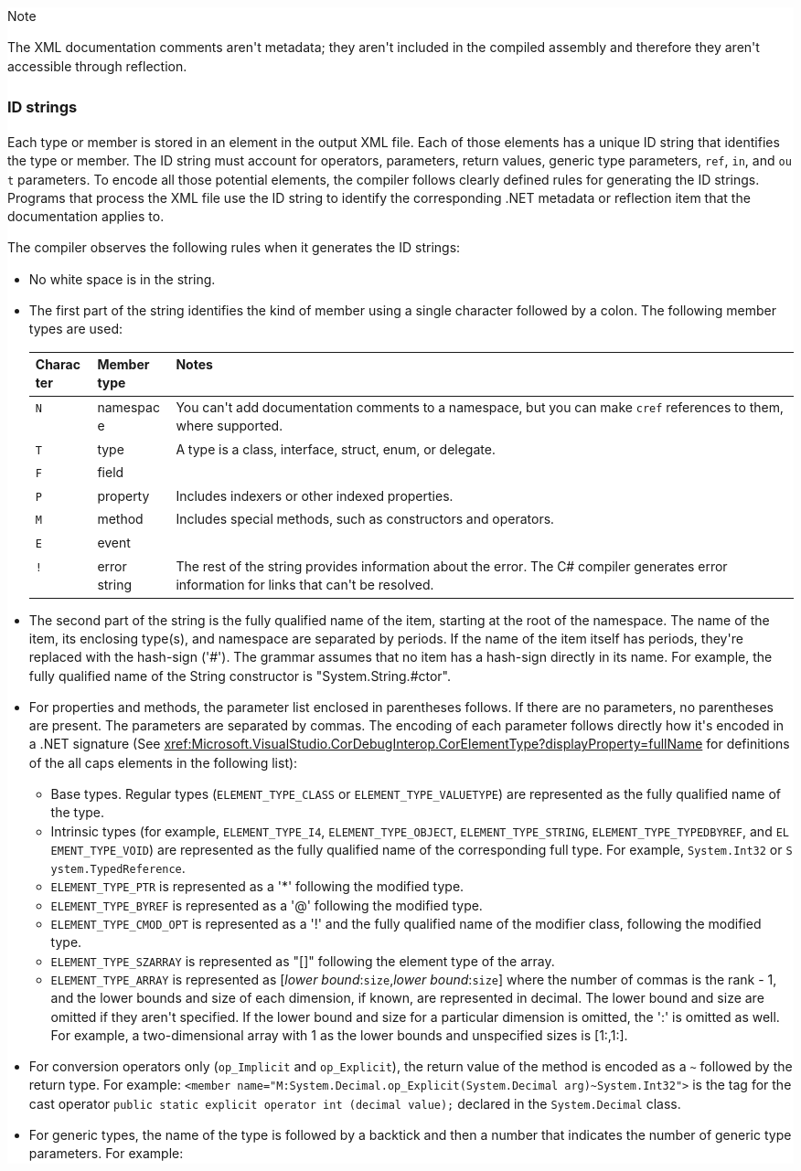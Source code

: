 > [!NOTE]
> The XML documentation comments aren't metadata; they aren't included in the compiled assembly and therefore they aren't accessible through reflection.

### ID strings

Each type or member is stored in an element in the output XML file. Each of those elements has a unique ID string that identifies the type or member. The ID string must account for operators, parameters, return values, generic type parameters, `ref`, `in`, and `out` parameters. To encode all those potential elements, the compiler follows clearly defined rules for generating the ID strings. Programs that process the XML file use the ID string to identify the corresponding .NET metadata or reflection item that the documentation applies to.

The compiler observes the following rules when it generates the ID strings:

- No white space is in the string.
- The first part of the string identifies the kind of member using a single character followed by a colon. The following member types are used:

  | Character | Member type | Notes |
  |--|--|--|
  | `N` | namespace | You can't add documentation comments to a namespace, but you can make `cref` references to them, where supported. |
  | `T` | type | A type is a class, interface, struct, enum, or delegate. |
  | `F` | field |  |
  | `P` | property | Includes indexers or other indexed properties. |
  | `M` | method | Includes special methods, such as constructors and operators. |
  | `E` | event |  |
  | `!` | error string | The rest of the string provides information about the error. The C# compiler generates error information for links that can't be resolved. |

- The second part of the string is the fully qualified name of the item, starting at the root of the namespace. The name of the item, its enclosing type(s), and namespace are separated by periods. If the name of the item itself has periods, they're replaced with the hash-sign ('#'). The grammar assumes that no item has a hash-sign directly in its name. For example, the fully qualified name of the String constructor is "System.String.#ctor".
- For properties and methods, the parameter list enclosed in parentheses follows. If there are no parameters, no parentheses are present. The parameters are separated by commas. The encoding of each parameter follows directly how it's encoded in a .NET signature (See <xref:Microsoft.VisualStudio.CorDebugInterop.CorElementType?displayProperty=fullName> for definitions of the all caps elements in the following list):
  - Base types. Regular types (`ELEMENT_TYPE_CLASS` or `ELEMENT_TYPE_VALUETYPE`) are represented as the fully qualified name of the type.
  - Intrinsic types (for example, `ELEMENT_TYPE_I4`, `ELEMENT_TYPE_OBJECT`, `ELEMENT_TYPE_STRING`, `ELEMENT_TYPE_TYPEDBYREF`, and `ELEMENT_TYPE_VOID`) are represented as the fully qualified name of the corresponding full type. For example, `System.Int32` or `System.TypedReference`.
  - `ELEMENT_TYPE_PTR` is represented as a '\*' following the modified type.
  - `ELEMENT_TYPE_BYREF` is represented as a '\@' following the modified type.
  - `ELEMENT_TYPE_CMOD_OPT` is represented as a '!' and the fully qualified name of the modifier class, following the modified type.
  - `ELEMENT_TYPE_SZARRAY` is represented as "[]" following the element type of the array.
  - `ELEMENT_TYPE_ARRAY` is represented as [*lower bound*:`size`,*lower bound*:`size`] where the number of commas is the rank - 1, and the lower bounds and size of each dimension, if known, are represented in decimal. The lower bound and size are omitted if they aren't specified. If the lower bound and size for a particular dimension is omitted, the ':' is omitted as well. For example, a two-dimensional array with 1 as the lower bounds and unspecified sizes is [1:,1:].
- For conversion operators only (`op_Implicit` and `op_Explicit`), the return value of the method is encoded as a `~` followed by the return type. For example:
     `<member name="M:System.Decimal.op_Explicit(System.Decimal arg)~System.Int32">` is the tag for the cast operator `public static explicit operator int (decimal value);` declared in the `System.Decimal` class.
- For generic types, the name of the type is followed by a backtick and then a number that indicates the number of generic type parameters. For example: